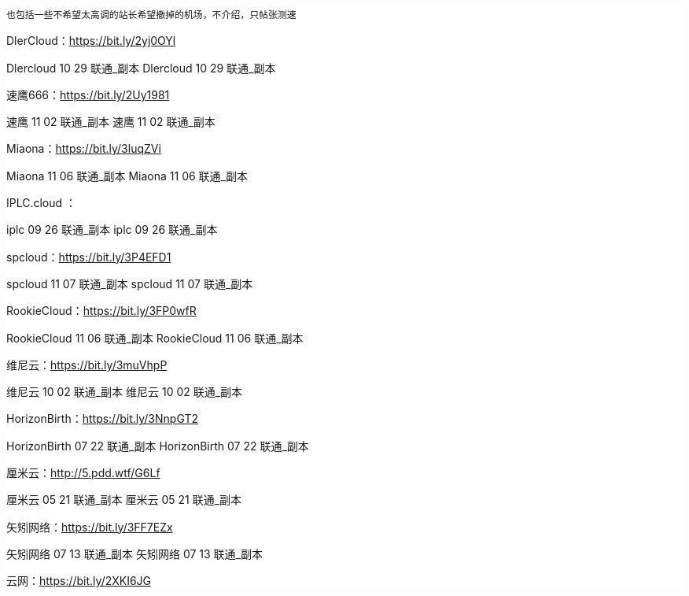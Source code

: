     也包括一些不希望太高调的站长希望撤掉的机场，不介绍，只帖张测速





DlerCloud：https://bit.ly/2yj0OYl

Dlercloud 10 29 联通_副本
Dlercloud 10 29 联通_副本


速鹰666：https://bit.ly/2Uy1981

速鹰 11 02 联通_副本
速鹰 11 02 联通_副本


Miaona：https://bit.ly/3luqZVi

Miaona 11 06 联通_副本
Miaona 11 06 联通_副本


IPLC.cloud ：[]()

iplc 09 26 联通_副本
iplc 09 26 联通_副本


spcloud：https://bit.ly/3P4EFD1

spcloud 11 07 联通_副本
spcloud 11 07 联通_副本


RookieCloud：https://bit.ly/3FP0wfR

RookieCloud 11 06 联通_副本
RookieCloud 11 06 联通_副本


维尼云：https://bit.ly/3muVhpP

维尼云 10 02 联通_副本
维尼云 10 02 联通_副本


HorizonBirth：https://bit.ly/3NnpGT2

HorizonBirth 07 22 联通_副本
HorizonBirth 07 22 联通_副本


厘米云：http://5.pdd.wtf/G6Lf

厘米云 05 21 联通_副本
厘米云 05 21 联通_副本


矢矧网络：https://bit.ly/3FF7EZx

矢矧网络 07 13 联通_副本
矢矧网络 07 13 联通_副本


云网：https://bit.ly/2XKI6JG
